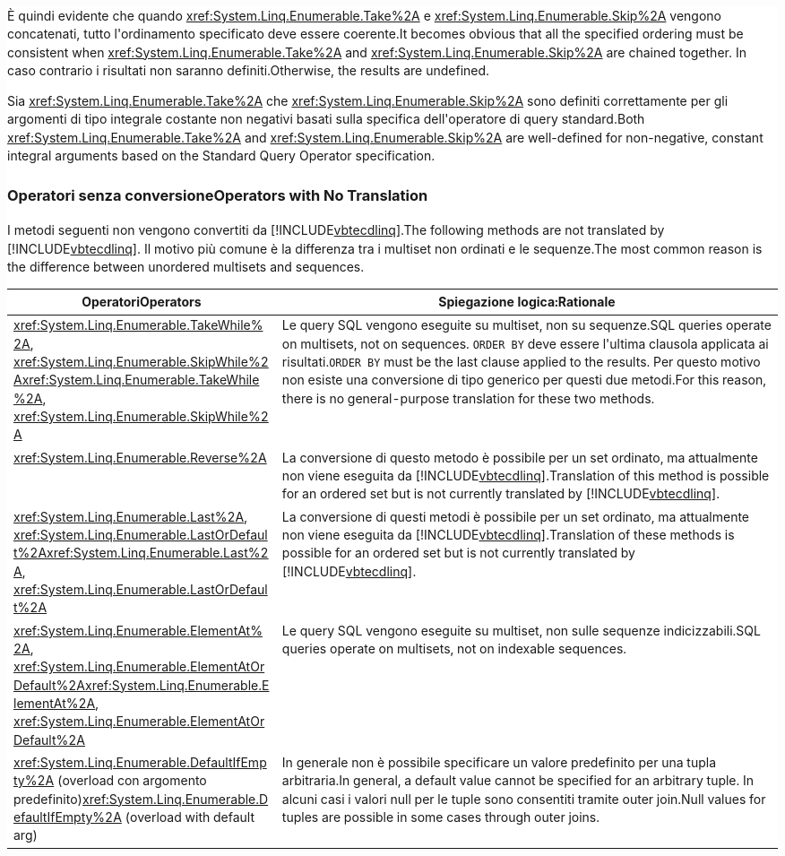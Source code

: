 <span data-ttu-id="5c0be-132">È quindi evidente che quando <xref:System.Linq.Enumerable.Take%2A> e <xref:System.Linq.Enumerable.Skip%2A> vengono concatenati, tutto l'ordinamento specificato deve essere coerente.</span><span class="sxs-lookup"><span data-stu-id="5c0be-132">It becomes obvious that all the specified ordering must be consistent when <xref:System.Linq.Enumerable.Take%2A> and <xref:System.Linq.Enumerable.Skip%2A> are chained together.</span></span> <span data-ttu-id="5c0be-133">In caso contrario i risultati non saranno definiti.</span><span class="sxs-lookup"><span data-stu-id="5c0be-133">Otherwise, the results are undefined.</span></span>

<span data-ttu-id="5c0be-134">Sia <xref:System.Linq.Enumerable.Take%2A> che <xref:System.Linq.Enumerable.Skip%2A> sono definiti correttamente per gli argomenti di tipo integrale costante non negativi basati sulla specifica dell'operatore di query standard.</span><span class="sxs-lookup"><span data-stu-id="5c0be-134">Both <xref:System.Linq.Enumerable.Take%2A> and <xref:System.Linq.Enumerable.Skip%2A> are well-defined for non-negative, constant integral arguments based on the Standard Query Operator specification.</span></span>

### <a name="operators-with-no-translation"></a><span data-ttu-id="5c0be-135">Operatori senza conversione</span><span class="sxs-lookup"><span data-stu-id="5c0be-135">Operators with No Translation</span></span>

<span data-ttu-id="5c0be-136">I metodi seguenti non vengono convertiti da [!INCLUDE[vbtecdlinq](../../../../../../includes/vbtecdlinq-md.md)].</span><span class="sxs-lookup"><span data-stu-id="5c0be-136">The following methods are not translated by [!INCLUDE[vbtecdlinq](../../../../../../includes/vbtecdlinq-md.md)].</span></span> <span data-ttu-id="5c0be-137">Il motivo più comune è la differenza tra i multiset non ordinati e le sequenze.</span><span class="sxs-lookup"><span data-stu-id="5c0be-137">The most common reason is the difference between unordered multisets and sequences.</span></span>

|<span data-ttu-id="5c0be-138">Operatori</span><span class="sxs-lookup"><span data-stu-id="5c0be-138">Operators</span></span>|<span data-ttu-id="5c0be-139">Spiegazione logica:</span><span class="sxs-lookup"><span data-stu-id="5c0be-139">Rationale</span></span>|
|---------------|---------------|
|<span data-ttu-id="5c0be-140"><xref:System.Linq.Enumerable.TakeWhile%2A>, <xref:System.Linq.Enumerable.SkipWhile%2A></span><span class="sxs-lookup"><span data-stu-id="5c0be-140"><xref:System.Linq.Enumerable.TakeWhile%2A>, <xref:System.Linq.Enumerable.SkipWhile%2A></span></span>|<span data-ttu-id="5c0be-141">Le query SQL vengono eseguite su multiset, non su sequenze.</span><span class="sxs-lookup"><span data-stu-id="5c0be-141">SQL queries operate on multisets, not on sequences.</span></span> <span data-ttu-id="5c0be-142">`ORDER BY` deve essere l'ultima clausola applicata ai risultati.</span><span class="sxs-lookup"><span data-stu-id="5c0be-142">`ORDER BY` must be the last clause applied to the results.</span></span> <span data-ttu-id="5c0be-143">Per questo motivo non esiste una conversione di tipo generico per questi due metodi.</span><span class="sxs-lookup"><span data-stu-id="5c0be-143">For this reason, there is no general-purpose translation for these two methods.</span></span>|
|<xref:System.Linq.Enumerable.Reverse%2A>|<span data-ttu-id="5c0be-144">La conversione di questo metodo è possibile per un set ordinato, ma attualmente non viene eseguita da [!INCLUDE[vbtecdlinq](../../../../../../includes/vbtecdlinq-md.md)].</span><span class="sxs-lookup"><span data-stu-id="5c0be-144">Translation of this method is possible for an ordered set but is not currently translated by [!INCLUDE[vbtecdlinq](../../../../../../includes/vbtecdlinq-md.md)].</span></span>|
|<span data-ttu-id="5c0be-145"><xref:System.Linq.Enumerable.Last%2A>, <xref:System.Linq.Enumerable.LastOrDefault%2A></span><span class="sxs-lookup"><span data-stu-id="5c0be-145"><xref:System.Linq.Enumerable.Last%2A>, <xref:System.Linq.Enumerable.LastOrDefault%2A></span></span>|<span data-ttu-id="5c0be-146">La conversione di questi metodi è possibile per un set ordinato, ma attualmente non viene eseguita da [!INCLUDE[vbtecdlinq](../../../../../../includes/vbtecdlinq-md.md)].</span><span class="sxs-lookup"><span data-stu-id="5c0be-146">Translation of these methods is possible for an ordered set but is not currently translated by [!INCLUDE[vbtecdlinq](../../../../../../includes/vbtecdlinq-md.md)].</span></span>|
|<span data-ttu-id="5c0be-147"><xref:System.Linq.Enumerable.ElementAt%2A>, <xref:System.Linq.Enumerable.ElementAtOrDefault%2A></span><span class="sxs-lookup"><span data-stu-id="5c0be-147"><xref:System.Linq.Enumerable.ElementAt%2A>, <xref:System.Linq.Enumerable.ElementAtOrDefault%2A></span></span>|<span data-ttu-id="5c0be-148">Le query SQL vengono eseguite su multiset, non sulle sequenze indicizzabili.</span><span class="sxs-lookup"><span data-stu-id="5c0be-148">SQL queries operate on multisets, not on indexable sequences.</span></span>|
|<span data-ttu-id="5c0be-149"><xref:System.Linq.Enumerable.DefaultIfEmpty%2A> (overload con argomento predefinito)</span><span class="sxs-lookup"><span data-stu-id="5c0be-149"><xref:System.Linq.Enumerable.DefaultIfEmpty%2A> (overload with default arg)</span></span>|<span data-ttu-id="5c0be-150">In generale non è possibile specificare un valore predefinito per una tupla arbitraria.</span><span class="sxs-lookup"><span data-stu-id="5c0be-150">In general, a default value cannot be specified for an arbitrary tuple.</span></span> <span data-ttu-id="5c0be-151">In alcuni casi i valori null per le tuple sono consentiti tramite outer join.</span><span class="sxs-lookup"><span data-stu-id="5c0be-151">Null values for tuples are possible in some cases through outer joins.</span></span>|
